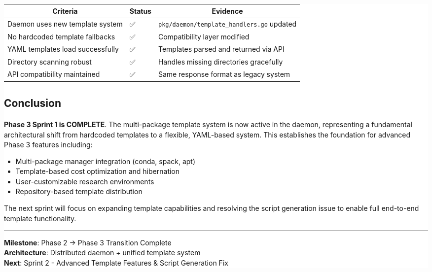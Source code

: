 | Criteria | Status | Evidence |
|----------|--------|----------|
| Daemon uses new template system | ✅ | `pkg/daemon/template_handlers.go` updated |
| No hardcoded template fallbacks | ✅ | Compatibility layer modified |
| YAML templates load successfully | ✅ | Templates parsed and returned via API |
| Directory scanning robust | ✅ | Handles missing directories gracefully |
| API compatibility maintained | ✅ | Same response format as legacy system |

## Conclusion

**Phase 3 Sprint 1 is COMPLETE**. The multi-package template system is now active in the daemon, representing a fundamental architectural shift from hardcoded templates to a flexible, YAML-based system. This establishes the foundation for advanced Phase 3 features including:

- Multi-package manager integration (conda, spack, apt)
- Template-based cost optimization and hibernation
- User-customizable research environments
- Repository-based template distribution

The next sprint will focus on expanding template capabilities and resolving the script generation issue to enable full end-to-end template functionality.

---

**Milestone**: Phase 2 → Phase 3 Transition Complete  
**Architecture**: Distributed daemon + unified template system  
**Next**: Sprint 2 - Advanced Template Features & Script Generation Fix